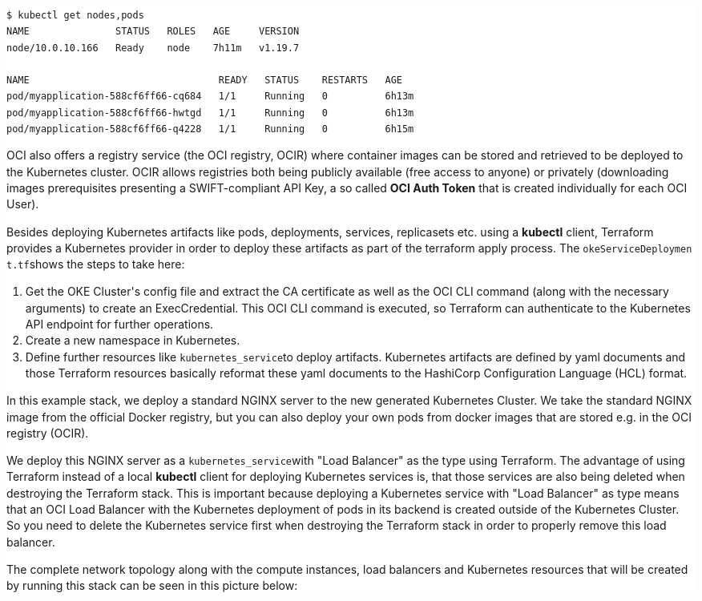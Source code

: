 ```
$ kubectl get nodes,pods
NAME               STATUS   ROLES   AGE     VERSION
node/10.0.10.166   Ready    node    7h11m   v1.19.7

NAME                                 READY   STATUS    RESTARTS   AGE
pod/myapplication-588cf6ff66-cq684   1/1     Running   0          6h13m
pod/myapplication-588cf6ff66-hwtgd   1/1     Running   0          6h13m
pod/myapplication-588cf6ff66-q4228   1/1     Running   0          6h15m
```

OCI also offers a registry service (the OCI registry, OCIR) where container images can be stored and retrieved to be deployed to the Kubernetes cluster. OCIR allows registries both being publicly available (free access to anyone) or privately (downloading images prerequisites presenting a SWIFT-compliant API Key, a so called **OCI Auth Token** that is created individually for each OCI User).

Besides deploying Kubernetes artifacts like pods, deployments, services, replicasets etc. using a **kubectl** client, Terraform provides a Kubernetes provider in order to deploy these artifacts as part of the terraform apply process. The ```okeServiceDeployment.tf```shows the steps to take here:

1. Get the OKE Cluster's config file and extract the CA certificate as well as the OCI CLI command (along with the necessary arguments) to create an ExecCredential. This OCI CLI command is executed, so Terraform can authenticate to the Kubernetes API endpoint for further operations.
2. Create a new namespace in Kubernetes.
3. Define further resources like ```kubernetes_service```to deploy artifacts. Kubernetes artifacts are defined by yaml documents and those Terraform resources basically reformat these yaml documents to the HashiCorp Configuration Language (HCL) format.

In this example stack, we deploy a standard NGINX server to the new generated Kubernetes Cluster. We take the standard NGINX image from the official Docker registry, but you can also deploy your own pods from docker images that are stored e.g. in the OCI registry (OCIR).

We deploy this NGINX server as a ```kubernetes_service```with "Load Balancer" as the type using Terraform. The advantage of using Terraform instead of a local **kubectl** client for deploying Kubernetes services is, that those services are also being deleted when destroying the Terraform stack. This is important because deploying a Kubernetes service with "Load Balancer" as type means that an OCI Load Balancer with the Kubernetes deployment of pods in its backend is created outside of the Kubernetes Cluster. So you need to delete the Kubernetes service first when destroying the Terraform stack in order to properly remove this load balancer.

The complete network topology along with the compute instances, load balancers and Kubernetes resources that will be created by running this stack can be seen in this picture below:
